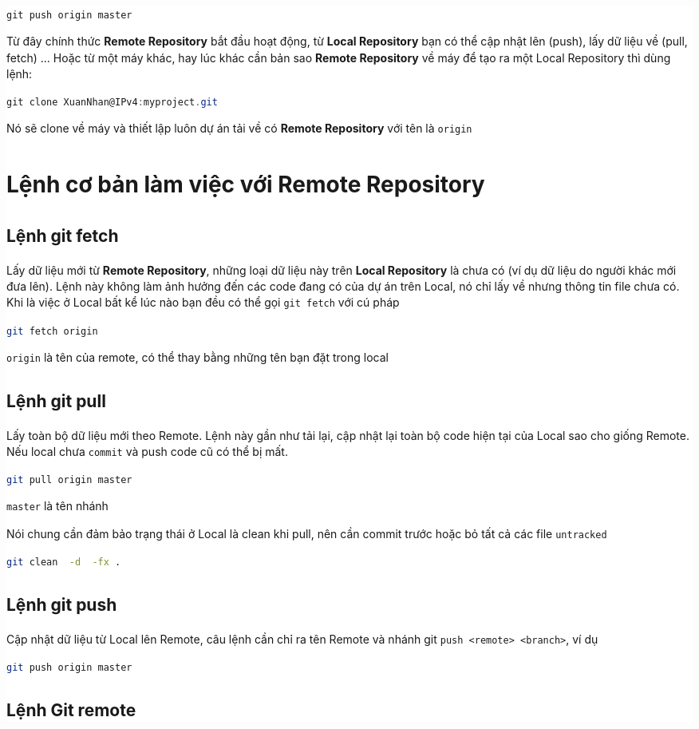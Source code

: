 ```powershell
git push origin master
```

Từ đây chính thức **Remote Repository** bắt đầu hoạt động, từ **Local Repository** bạn có thể cập nhật lên (push), lấy dữ liệu về (pull, fetch) ... Hoặc từ một máy khác, hay lúc khác cần bản sao **Remote Repository** về máy để tạo ra một Local Repository thì dùng lệnh:

```powershell
git clone XuanNhan@IPv4:myproject.git
```

Nó sẽ clone về máy và thiết lập luôn dự án tải về có **Remote Repository** với tên là `origin`

# Lệnh cơ bản làm việc với Remote Repository

## Lệnh git fetch

Lấy dữ liệu mới từ **Remote Repository**, những loại dữ liệu này trên **Local Repository** là chưa có (ví dụ dữ liệu do người khác mới đưa lên). Lệnh này không làm ảnh hưởng đến các code đang có của dự án trên Local, nó chỉ lấy về nhưng thông tin file chưa có. Khi là việc ở Local bất kể lúc nào bạn đều có thể gọi `git fetch` với cú pháp

```bash
git fetch origin
```

`origin` là tên của remote, có thể thay bằng những tên bạn đặt trong local

## Lệnh git pull

Lấy toàn bộ dữ liệu mới theo Remote. Lệnh này gần như tải lại, cập nhật lại toàn bộ code hiện tại của Local sao cho giống Remote. Nếu local chưa `commit` và push code cũ có thể bị mất.

```bash
git pull origin master
```

`master` là tên nhánh

Nói chung cần đảm bảo trạng thái ở Local là clean khi pull, nên cần commit trước hoặc bỏ tất cả các file `untracked`

```bash
git clean  -d  -fx .
```

## Lệnh git push

Cập nhật dữ liệu từ Local lên Remote, câu lệnh cần chỉ ra tên Remote và nhánh git `push <remote> <branch>`, ví dụ

```bash
git push origin master
```

## Lệnh Git remote
